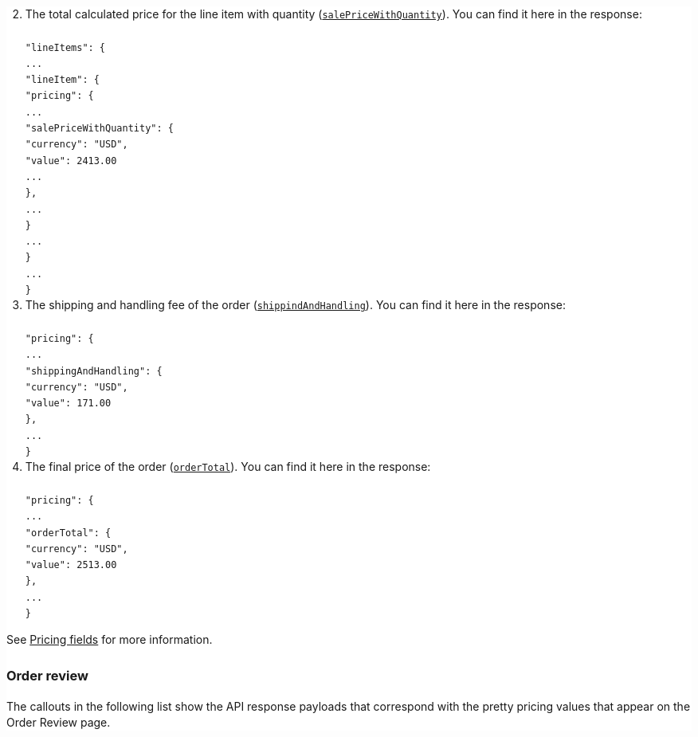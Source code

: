 2. The  total calculated price for the line item with quantity ([`salePriceWithQuantity`](../../../../general-resources/shopper-apis-reference/carts/pricing.md#sale-price-with-quantity)). You can find it here in the response:\
   \
   `"lineItems": {`\
   `...`\
   &#x20; `"lineItem": {`\
   &#x20;     `"pricing": {` \
   `...` \
   &#x20;      `"salePriceWithQuantity": {` \
   &#x20;        `"currency": "USD",` \
   &#x20;        `"value": 2413.00`\
   `...`\
   &#x20;      `},` \
   `...`\
   &#x20;   `}`\
   `...`\
   &#x20; `}`\
   `...`\
   `}`
3. The shipping and handling fee of the order ([`shippindAndHandling`](../../../../general-resources/shopper-apis-reference/carts/pricing.md#shipping-and-handling)). You can find it here in the response:\
   \
   `"pricing": {` \
   `...` \
   &#x20;  `"shippingAndHandling": {` \
   &#x20;    `"currency": "USD",` \
   &#x20;    `"value": 171.00` \
   &#x20;  `},` \
   `...`\
   `}`
4. The final price of the order ([`orderTotal`](../../../../general-resources/shopper-apis-reference/carts/pricing.md#order-total)). You can find it here in the response:\
   \
   `"pricing": {` \
   `...` \
   &#x20;  `"orderTotal": {` \
   &#x20;    `"currency": "USD",` \
   &#x20;    `"value": 2513.00` \
   &#x20;  `},` \
   `...`\
   `}`

See [Pricing fields](../../../../general-resources/shopper-apis-reference/carts/#pricing-fields) for more information.

### Order review

The callouts in the following list show the API response payloads that correspond with the pretty pricing values that appear on the Order Review page.
